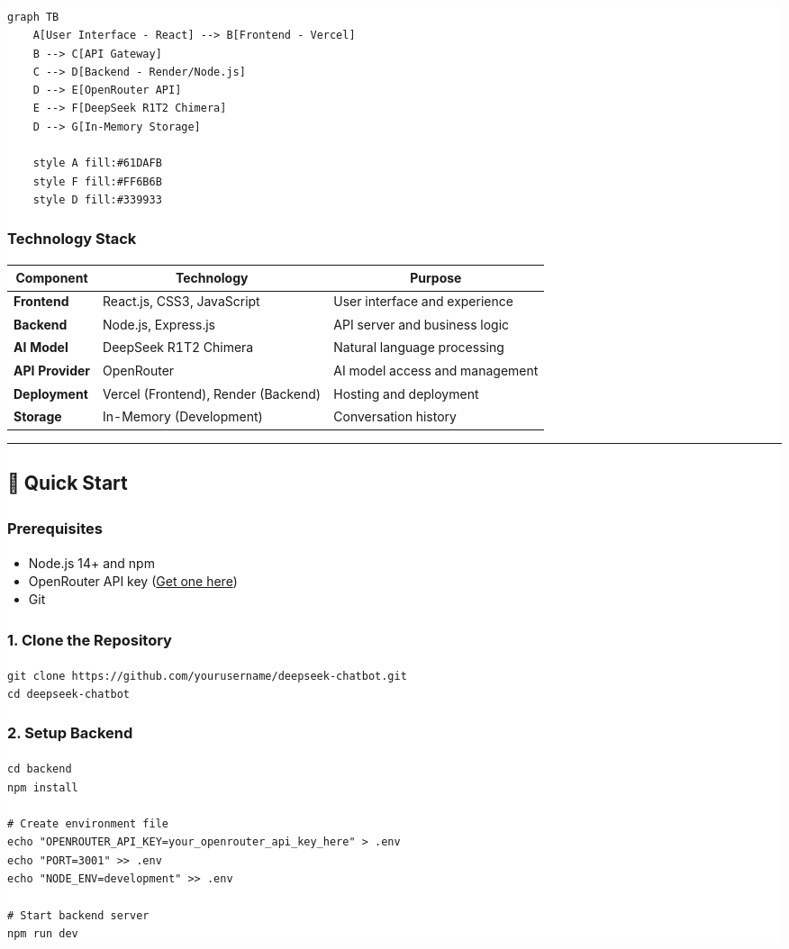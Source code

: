 ```
graph TB
    A[User Interface - React] --> B[Frontend - Vercel]
    B --> C[API Gateway]
    C --> D[Backend - Render/Node.js]
    D --> E[OpenRouter API]
    E --> F[DeepSeek R1T2 Chimera]
    D --> G[In-Memory Storage]
    
    style A fill:#61DAFB
    style F fill:#FF6B6B
    style D fill:#339933
```

### **Technology Stack**

| Component | Technology | Purpose |
|-----------|------------|---------|
| **Frontend** | React.js, CSS3, JavaScript | User interface and experience |
| **Backend** | Node.js, Express.js | API server and business logic |
| **AI Model** | DeepSeek R1T2 Chimera | Natural language processing |
| **API Provider** | OpenRouter | AI model access and management |
| **Deployment** | Vercel (Frontend), Render (Backend) | Hosting and deployment |
| **Storage** | In-Memory (Development) | Conversation history |

---

## 🚀 Quick Start

### **Prerequisites**

- Node.js 14+ and npm
- OpenRouter API key ([Get one here](https://openrouter.ai))
- Git

### **1. Clone the Repository**

```
git clone https://github.com/yourusername/deepseek-chatbot.git
cd deepseek-chatbot
```

### **2. Setup Backend**

```
cd backend
npm install

# Create environment file
echo "OPENROUTER_API_KEY=your_openrouter_api_key_here" > .env
echo "PORT=3001" >> .env
echo "NODE_ENV=development" >> .env

# Start backend server
npm run dev
```
